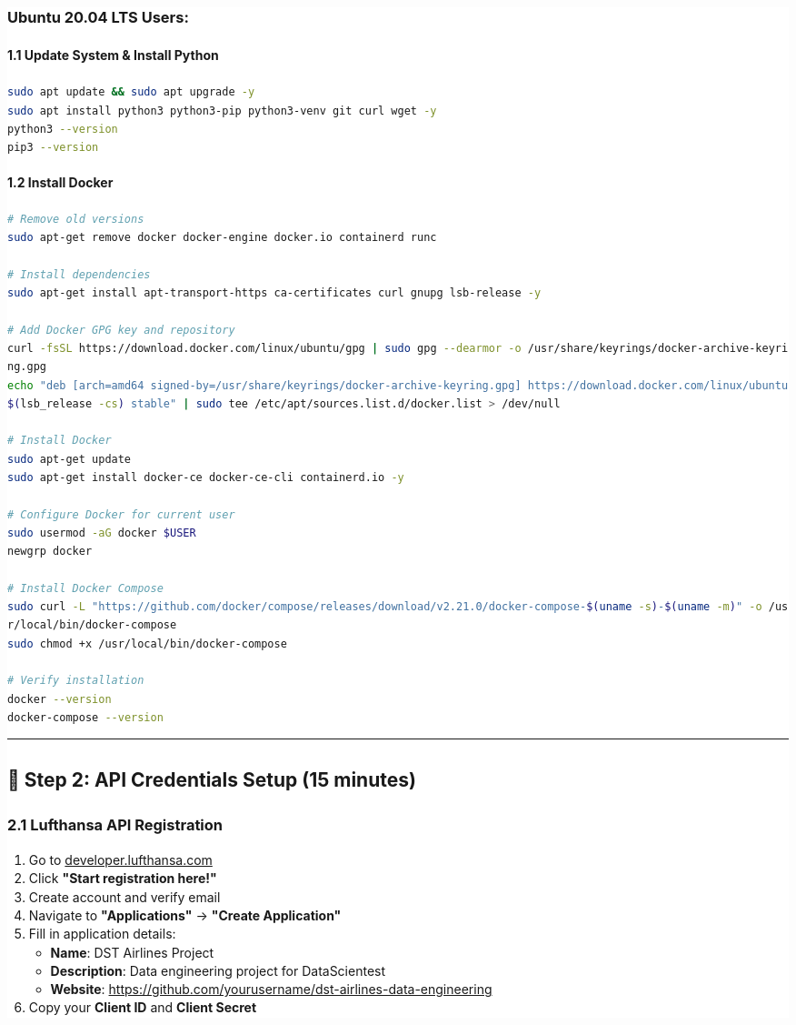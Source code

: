 ### Ubuntu 20.04 LTS Users:

#### 1.1 Update System & Install Python
```bash
sudo apt update && sudo apt upgrade -y
sudo apt install python3 python3-pip python3-venv git curl wget -y
python3 --version
pip3 --version
```

#### 1.2 Install Docker
```bash
# Remove old versions
sudo apt-get remove docker docker-engine docker.io containerd runc

# Install dependencies
sudo apt-get install apt-transport-https ca-certificates curl gnupg lsb-release -y

# Add Docker GPG key and repository
curl -fsSL https://download.docker.com/linux/ubuntu/gpg | sudo gpg --dearmor -o /usr/share/keyrings/docker-archive-keyring.gpg
echo "deb [arch=amd64 signed-by=/usr/share/keyrings/docker-archive-keyring.gpg] https://download.docker.com/linux/ubuntu $(lsb_release -cs) stable" | sudo tee /etc/apt/sources.list.d/docker.list > /dev/null

# Install Docker
sudo apt-get update
sudo apt-get install docker-ce docker-ce-cli containerd.io -y

# Configure Docker for current user
sudo usermod -aG docker $USER
newgrp docker

# Install Docker Compose
sudo curl -L "https://github.com/docker/compose/releases/download/v2.21.0/docker-compose-$(uname -s)-$(uname -m)" -o /usr/local/bin/docker-compose
sudo chmod +x /usr/local/bin/docker-compose

# Verify installation
docker --version
docker-compose --version
```

---

## 🔑 Step 2: API Credentials Setup (15 minutes)

### 2.1 Lufthansa API Registration
1. Go to [developer.lufthansa.com](https://developer.lufthansa.com)
2. Click **"Start registration here!"**
3. Create account and verify email
4. Navigate to **"Applications"** → **"Create Application"**
5. Fill in application details:
   - **Name**: DST Airlines Project
   - **Description**: Data engineering project for DataScientest
   - **Website**: https://github.com/yourusername/dst-airlines-data-engineering
6. Copy your **Client ID** and **Client Secret**
